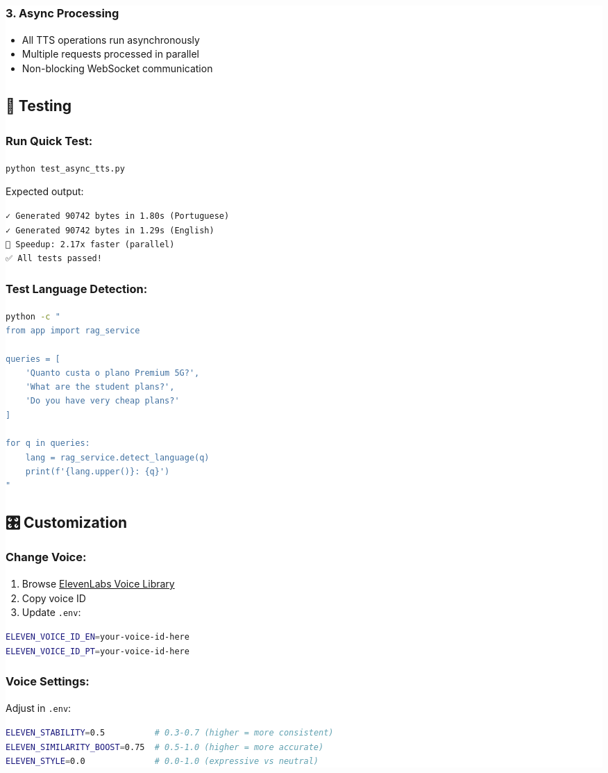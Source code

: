 ### 3. **Async Processing**
- All TTS operations run asynchronously
- Multiple requests processed in parallel
- Non-blocking WebSocket communication

## 🧪 Testing

### Run Quick Test:
```bash
python test_async_tts.py
```

Expected output:
```
✓ Generated 90742 bytes in 1.80s (Portuguese)
✓ Generated 90742 bytes in 1.29s (English)
🚀 Speedup: 2.17x faster (parallel)
✅ All tests passed!
```

### Test Language Detection:
```bash
python -c "
from app import rag_service

queries = [
    'Quanto custa o plano Premium 5G?',
    'What are the student plans?',
    'Do you have very cheap plans?'
]

for q in queries:
    lang = rag_service.detect_language(q)
    print(f'{lang.upper()}: {q}')
"
```

## 🎛️ Customization

### Change Voice:
1. Browse [ElevenLabs Voice Library](https://elevenlabs.io/voice-library)
2. Copy voice ID
3. Update `.env`:
```bash
ELEVEN_VOICE_ID_EN=your-voice-id-here
ELEVEN_VOICE_ID_PT=your-voice-id-here
```

### Voice Settings:
Adjust in `.env`:
```bash
ELEVEN_STABILITY=0.5          # 0.3-0.7 (higher = more consistent)
ELEVEN_SIMILARITY_BOOST=0.75  # 0.5-1.0 (higher = more accurate)
ELEVEN_STYLE=0.0              # 0.0-1.0 (expressive vs neutral)
```
